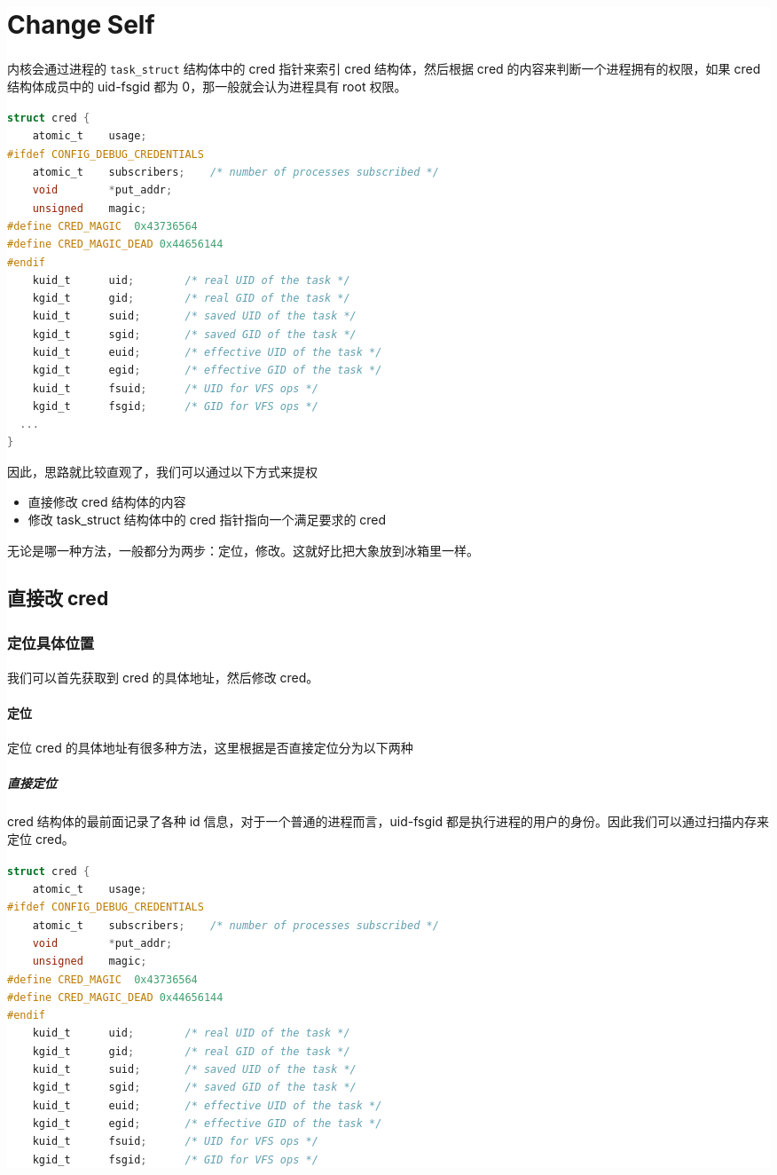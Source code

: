 # Change Self

内核会通过进程的 `task_struct` 结构体中的 cred 指针来索引 cred 结构体，然后根据 cred 的内容来判断一个进程拥有的权限，如果 cred 结构体成员中的 uid-fsgid 都为 0，那一般就会认为进程具有 root 权限。

```c
struct cred {
	atomic_t	usage;
#ifdef CONFIG_DEBUG_CREDENTIALS
	atomic_t	subscribers;	/* number of processes subscribed */
	void		*put_addr;
	unsigned	magic;
#define CRED_MAGIC	0x43736564
#define CRED_MAGIC_DEAD	0x44656144
#endif
	kuid_t		uid;		/* real UID of the task */
	kgid_t		gid;		/* real GID of the task */
	kuid_t		suid;		/* saved UID of the task */
	kgid_t		sgid;		/* saved GID of the task */
	kuid_t		euid;		/* effective UID of the task */
	kgid_t		egid;		/* effective GID of the task */
	kuid_t		fsuid;		/* UID for VFS ops */
	kgid_t		fsgid;		/* GID for VFS ops */
  ...
}
```

因此，思路就比较直观了，我们可以通过以下方式来提权

- 直接修改 cred 结构体的内容
- 修改 task_struct 结构体中的 cred 指针指向一个满足要求的 cred

无论是哪一种方法，一般都分为两步：定位，修改。这就好比把大象放到冰箱里一样。

## 直接改 cred

### 定位具体位置

我们可以首先获取到 cred 的具体地址，然后修改 cred。

#### 定位

定位 cred 的具体地址有很多种方法，这里根据是否直接定位分为以下两种

##### 直接定位

cred 结构体的最前面记录了各种 id 信息，对于一个普通的进程而言，uid-fsgid 都是执行进程的用户的身份。因此我们可以通过扫描内存来定位 cred。

```c
struct cred {
	atomic_t	usage;
#ifdef CONFIG_DEBUG_CREDENTIALS
	atomic_t	subscribers;	/* number of processes subscribed */
	void		*put_addr;
	unsigned	magic;
#define CRED_MAGIC	0x43736564
#define CRED_MAGIC_DEAD	0x44656144
#endif
	kuid_t		uid;		/* real UID of the task */
	kgid_t		gid;		/* real GID of the task */
	kuid_t		suid;		/* saved UID of the task */
	kgid_t		sgid;		/* saved GID of the task */
	kuid_t		euid;		/* effective UID of the task */
	kgid_t		egid;		/* effective GID of the task */
	kuid_t		fsuid;		/* UID for VFS ops */
	kgid_t		fsgid;		/* GID for VFS ops */
```